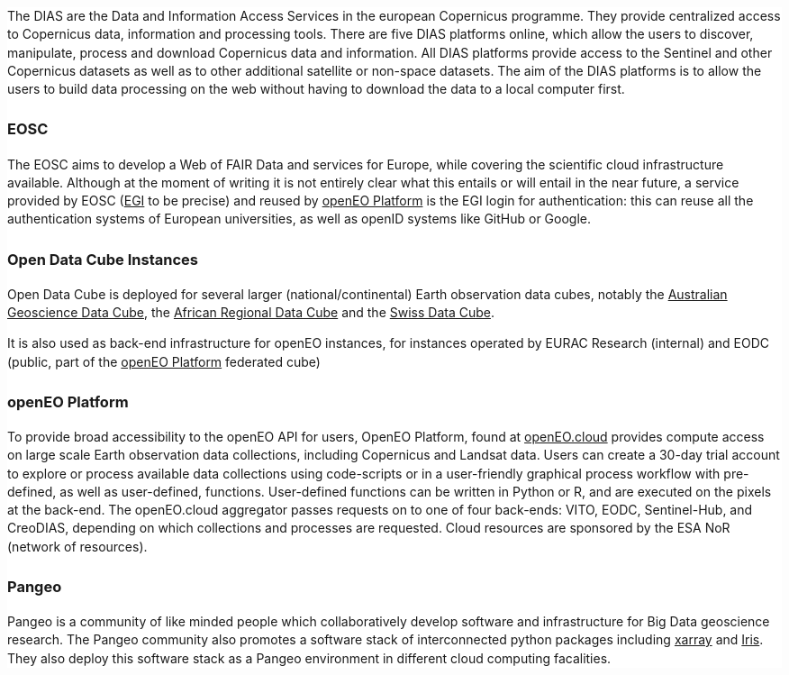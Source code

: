 The DIAS are the Data and Information Access Services in the european Copernicus programme. 
They provide centralized access to Copernicus data, information and processing tools. 
There are five DIAS platforms online, which allow the users to discover, manipulate, process and download Copernicus data and information. 
All DIAS platforms provide access to the Sentinel and other Copernicus datasets as well as to other additional satellite or non-space datasets. 
The aim of the DIAS platforms is to allow the users to build data processing on the web without having to download the data to a local computer first. 


### EOSC

The EOSC aims to develop a Web of FAIR Data and services for Europe,
while covering the scientific cloud infrastructure available.
Although at the moment of writing it is not entirely clear what
this entails or will entail in the near future, a service provided
by EOSC ([EGI](https://egi.eu) to be precise) and reused by [openEO
Platform](#openeo-platform) is the EGI login for authentication: this
can reuse all the authentication systems of European universities,
as well as openID systems like GitHub or Google.


### Open Data Cube Instances

Open Data Cube is deployed for several larger (national/continental)
Earth observation data cubes, notably the [Australian Geoscience
Data Cube](https://www.dea.ga.gov.au/about/open-data-cube),
the [African Regional Data
Cube](https://www.digitalearthafrica.org/african-regional-data-cube)
and the [Swiss Data Cube](https://www.swissdatacube.org/). 

It is also used as back-end infrastructure for openEO instances,
for instances operated by EURAC Research (internal) and EODC (public,
part of the [openEO Platform](#openeo-platform) federated cube)

### openEO Platform

To provide broad accessibility to the openEO API for users, OpenEO Platform, found at [openEO.cloud](https://openeo.cloud) provides compute access on large scale Earth observation data collections, including Copernicus and Landsat data. 
Users can create a 30-day trial account to explore or process available data collections using code-scripts or in a user-friendly graphical process workflow with pre-defined, as well as user-defined, functions. User-defined functions can be written in Python or R, and are executed on the pixels at the back-end. The openEO.cloud aggregator passes requests on to one of four back-ends: VITO, EODC, Sentinel-Hub, and CreoDIAS, depending on which collections and processes are requested. Cloud resources are sponsored by the ESA NoR (network of resources).

### Pangeo

Pangeo is a community of like minded people which collaboratively develop software and infrastructure for Big Data geoscience research. 
The Pangeo community also promotes a software stack of interconnected python packages including [xarray](#xarray-python-package) and [Iris](#iris-python-package). 
They also deploy this software stack as a Pangeo environment in different cloud computing facalities.  
